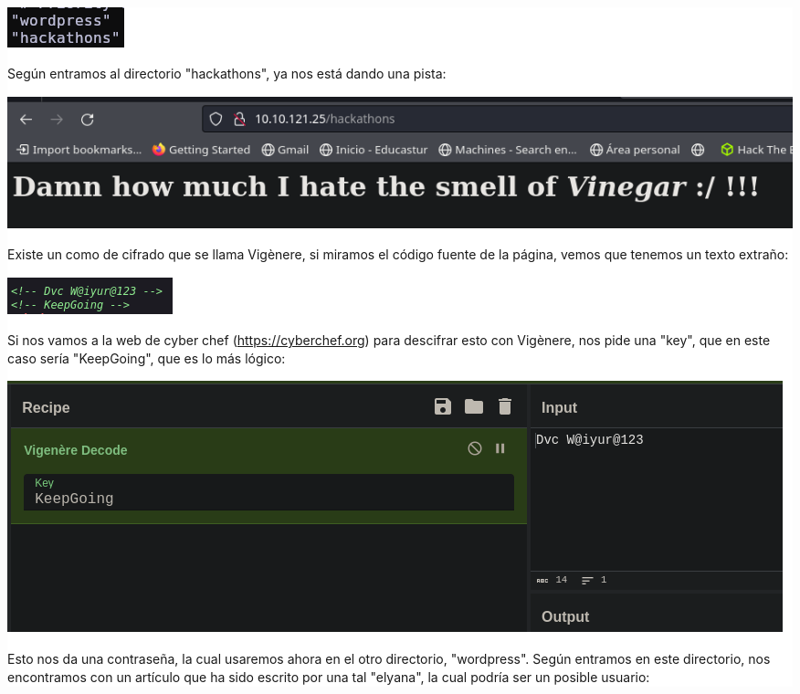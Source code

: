 ![image](../zimages/Pasted_image_20241012210754.png)


Según entramos al directorio "hackathons", ya nos está dando una pista:

![image](../zimages/Pasted_image_20241012211116.png)

Existe un como de cifrado que se llama Vigènere, si miramos el código fuente de la página, vemos que tenemos un texto extraño:

![image](../zimages/Pasted_image_20241012211343.png)

Si nos vamos a la web de cyber chef (https://cyberchef.org) para descifrar esto con Vigènere, nos pide una "key", que en este caso sería "KeepGoing", que es lo más lógico:

![image](../zimages/Pasted_image_20241012211607.png)

Esto nos da una contraseña, la cual usaremos ahora en el otro directorio, "wordpress". Según entramos en este directorio, nos encontramos con un artículo que ha sido escrito por una tal "elyana", la cual podría ser un posible usuario:
